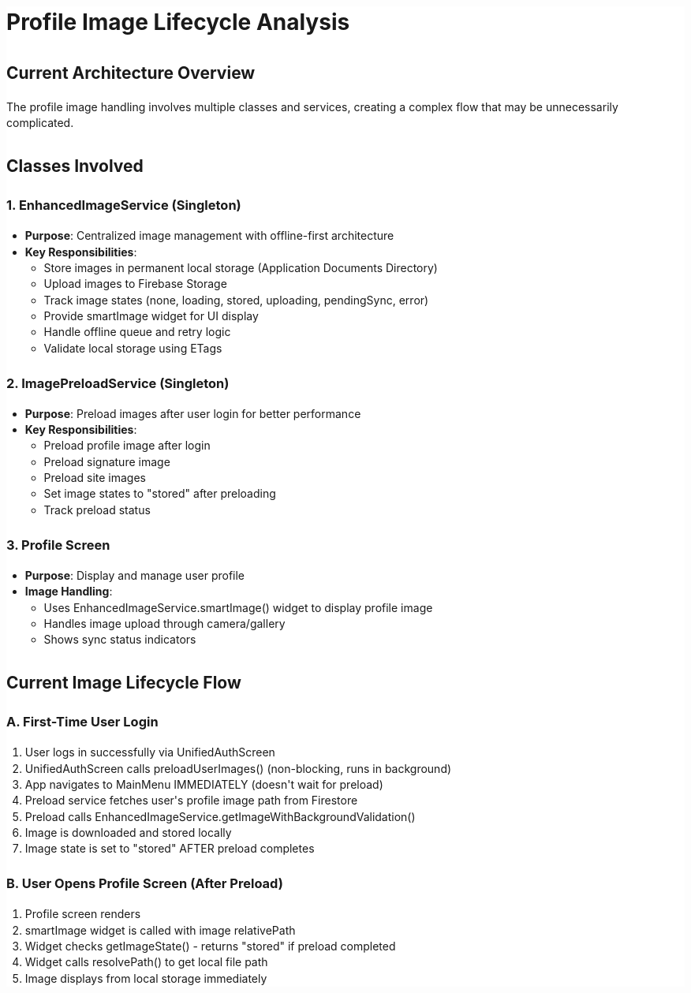 # Profile Image Lifecycle Analysis

## Current Architecture Overview

The profile image handling involves multiple classes and services, creating a complex flow that may be unnecessarily complicated.

## Classes Involved

### 1. **EnhancedImageService** (Singleton)
- **Purpose**: Centralized image management with offline-first architecture
- **Key Responsibilities**:
  - Store images in permanent local storage (Application Documents Directory)
  - Upload images to Firebase Storage 
  - Track image states (none, loading, stored, uploading, pendingSync, error)
  - Provide smartImage widget for UI display
  - Handle offline queue and retry logic
  - Validate local storage using ETags

### 2. **ImagePreloadService** (Singleton)
- **Purpose**: Preload images after user login for better performance
- **Key Responsibilities**:
  - Preload profile image after login
  - Preload signature image
  - Preload site images
  - Set image states to "stored" after preloading
  - Track preload status

### 3. **Profile Screen**
- **Purpose**: Display and manage user profile
- **Image Handling**:
  - Uses EnhancedImageService.smartImage() widget to display profile image
  - Handles image upload through camera/gallery
  - Shows sync status indicators

## Current Image Lifecycle Flow

### A. First-Time User Login
1. User logs in successfully via UnifiedAuthScreen
2. UnifiedAuthScreen calls preloadUserImages() (non-blocking, runs in background)
3. App navigates to MainMenu IMMEDIATELY (doesn't wait for preload)
4. Preload service fetches user's profile image path from Firestore
5. Preload calls EnhancedImageService.getImageWithBackgroundValidation()
6. Image is downloaded and stored locally
7. Image state is set to "stored" AFTER preload completes

### B. User Opens Profile Screen (After Preload)
1. Profile screen renders
2. smartImage widget is called with image relativePath
3. Widget checks getImageState() - returns "stored" if preload completed
4. Widget calls resolvePath() to get local file path
5. Image displays from local storage immediately
